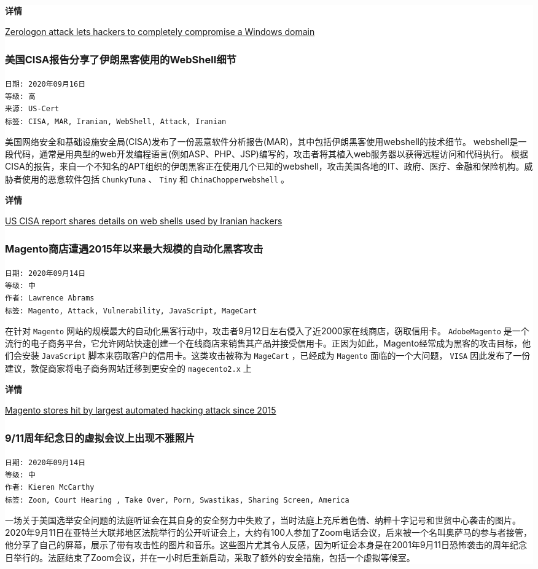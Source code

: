 
 **详情** 


[Zerologon attack lets hackers to completely compromise a Windows domain](https://www.secura.com/pathtoimg.php?id=2055)


### 美国CISA报告分享了伊朗黑客使用的WebShell细节



```
日期: 2020年09月16日
等级: 高
来源: US-Cert
标签: CISA, MAR, Iranian, WebShell, Attack, Iranian

```
美国网络安全和基础设施安全局(CISA)发布了一份恶意软件分析报告(MAR)，其中包括伊朗黑客使用webshell的技术细节。
webshell是一段代码，通常是用典型的web开发编程语言(例如ASP、PHP、JSP)编写的，攻击者将其植入web服务器以获得远程访问和代码执行。
根据CISA的报告，来自一个不知名的APT组织的伊朗黑客正在使用几个已知的webshell，攻击美国各地的IT、政府、医疗、金融和保险机构。威胁者使用的恶意软件包括 `ChunkyTuna` 、 `Tiny` 和 `ChinaChopperwebshell` 。


 **详情** 


[US CISA report shares details on web shells used by Iranian hackers](https://us-cert.cisa.gov/ncas/analysis-reports/ar20-259a)


### Magento商店遭遇2015年以来最大规模的自动化黑客攻击



```
日期: 2020年09月14日
等级: 中
作者: Lawrence Abrams
标签: Magento, Attack, Vulnerability, JavaScript, MageCart

```
在针对 `Magento` 网站的规模最大的自动化黑客行动中，攻击者9月12日左右侵入了近2000家在线商店，窃取信用卡。 `AdobeMagento` 是一个流行的电子商务平台，它允许网站快速创建一个在线商店来销售其产品并接受信用卡。正因为如此，Magento经常成为黑客的攻击目标，他们会安装 `JavaScript` 脚本来窃取客户的信用卡。这类攻击被称为 `MageCart` ，已经成为 `Magento` 面临的一个大问题， `VISA` 因此发布了一份建议，敦促商家将电子商务网站迁移到更安全的 `magecento2.x` 上


 **详情** 


[Magento stores hit by largest automated hacking attack since 2015](https://www.bleepingcomputer.com/news/security/magento-stores-hit-by-largest-automated-hacking-attack-since-2015/)


### 9/11周年纪念日的虚拟会议上出现不雅照片



```
日期: 2020年09月14日
等级: 中
作者: Kieren McCarthy
标签: Zoom, Court Hearing , Take Over, Porn, Swastikas, Sharing Screen, America

```
一场关于美国选举安全问题的法庭听证会在其自身的安全努力中失败了，当时法庭上充斥着色情、纳粹十字记号和世贸中心袭击的图片。2020年9月11日在亚特兰大联邦地区法院举行的公开听证会上，大约有100人参加了Zoom电话会议，后来被一个名叫奥萨马的参与者接管，他分享了自己的屏幕，展示了带有攻击性的图片和音乐。这些图片尤其令人反感，因为听证会本身是在2001年9月11日恐怖袭击的周年纪念日举行的。法庭结束了Zoom会议，并在一小时后重新启动，采取了额外的安全措施，包括一个虚拟等候室。
